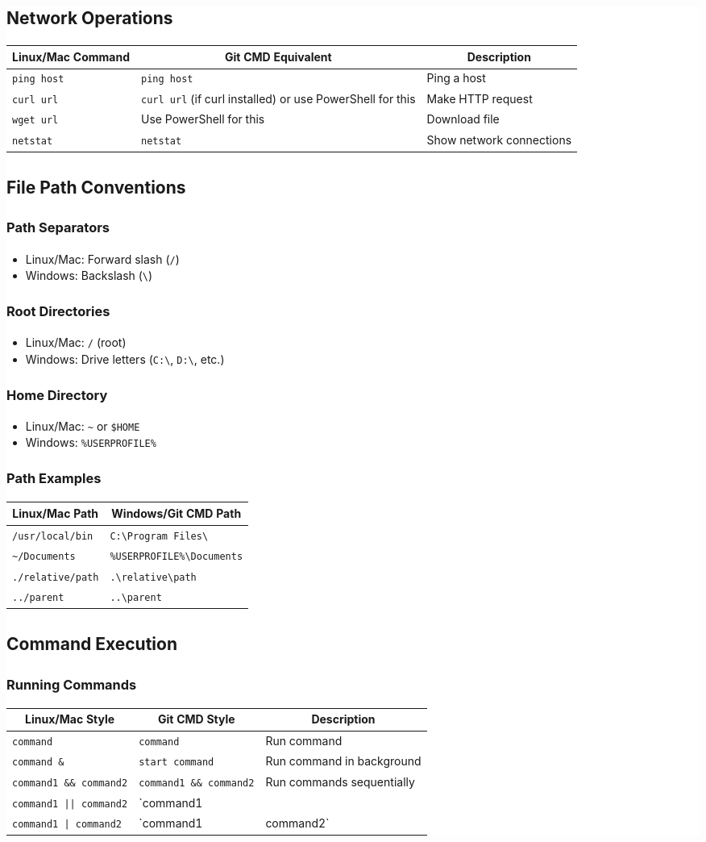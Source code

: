 ## Network Operations

| Linux/Mac Command | Git CMD Equivalent | Description |
|-------------------|----------------------|-------------|
| `ping host` | `ping host` | Ping a host |
| `curl url` | `curl url` (if curl installed) or use PowerShell for this | Make HTTP request |
| `wget url` | Use PowerShell for this | Download file |
| `netstat` | `netstat` | Show network connections |

## File Path Conventions

### Path Separators
- Linux/Mac: Forward slash (`/`)
- Windows: Backslash (`\`)

### Root Directories
- Linux/Mac: `/` (root)
- Windows: Drive letters (`C:\`, `D:\`, etc.)

### Home Directory
- Linux/Mac: `~` or `$HOME`
- Windows: `%USERPROFILE%`

### Path Examples

| Linux/Mac Path | Windows/Git CMD Path |
|----------------|------------------------|
| `/usr/local/bin` | `C:\Program Files\` |
| `~/Documents` | `%USERPROFILE%\Documents` |
| `./relative/path` | `.\relative\path` |
| `../parent` | `..\parent` |

## Command Execution

### Running Commands

| Linux/Mac Style | Git CMD Style | Description |
|-----------------|-----------------|-------------|
| `command` | `command` | Run command |
| `command &` | `start command` | Run command in background |
| `command1 && command2` | `command1 && command2` | Run commands sequentially |
| `command1 \|\| command2` | `command1 || command2` | Run command2 if command1 fails |
| `command1 \| command2` | `command1 | command2` | Pipe output of command1 to command2 |
